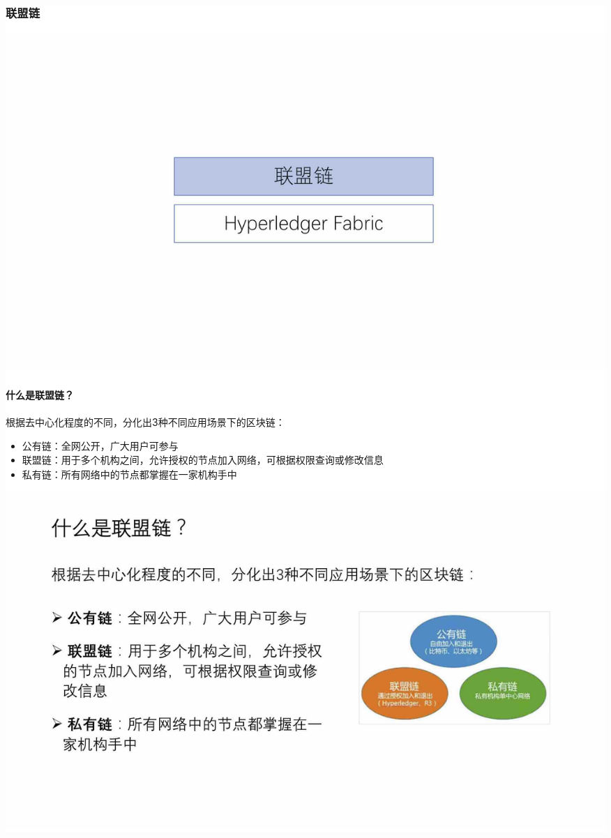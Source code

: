
### 联盟链

![联盟链](/images/blockchain/cb-hf/2.jpg)

#### 什么是联盟链？

根据去中心化程度的不同，分化出3种不同应用场景下的区块链：

* 公有链：全网公开，广大用户可参与
* 联盟链：用于多个机构之间，允许授权的节点加入网络，可根据权限查询或修改信息
* 私有链：所有网络中的节点都掌握在一家机构手中

![什么是联盟链？](/images/blockchain/cb-hf/3.jpg)

